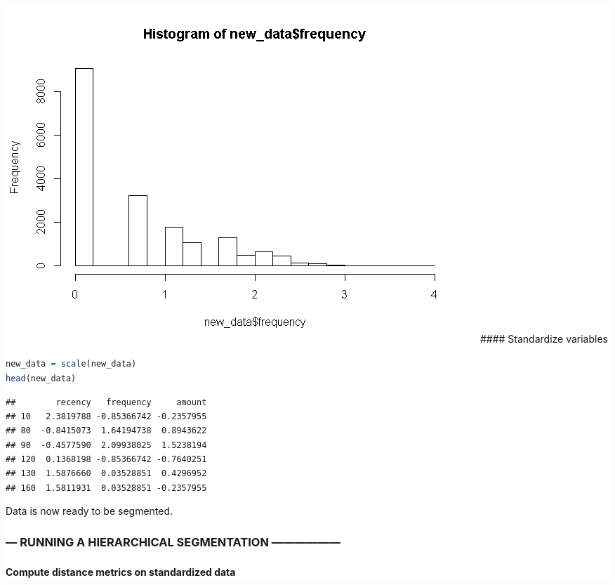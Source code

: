 ![](quiz-module-1_files/figure-markdown_github/unnamed-chunk-14-1.png)
\#\#\#\# Standardize variables

``` r
new_data = scale(new_data)
head(new_data)
```

    ##        recency   frequency     amount
    ## 10   2.3819788 -0.85366742 -0.2357955
    ## 80  -0.8415073  1.64194738  0.8943622
    ## 90  -0.4577590  2.09938025  1.5238194
    ## 120  0.1368198 -0.85366742 -0.7640251
    ## 130  1.5876660  0.03528851  0.4296952
    ## 160  1.5811931  0.03528851 -0.2357955

Data is now ready to be segmented.

### — RUNNING A HIERARCHICAL SEGMENTATION ——————

#### Compute distance metrics on standardized data
